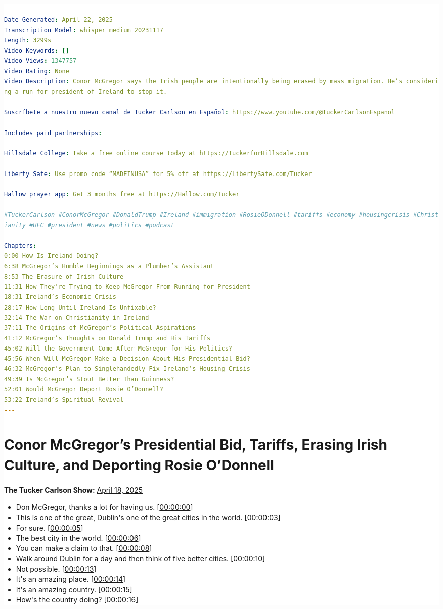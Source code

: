 ```yaml
---
Date Generated: April 22, 2025
Transcription Model: whisper medium 20231117
Length: 3299s
Video Keywords: []
Video Views: 1347757
Video Rating: None
Video Description: Conor McGregor says the Irish people are intentionally being erased by mass migration. He’s considering a run for president of Ireland to stop it.

Suscríbete a nuestro nuevo canal de Tucker Carlson en Español: https://www.youtube.com/@TuckerCarlsonEspanol

Includes paid partnerships:

Hillsdale College: Take a free online course today at https://TuckerforHillsdale.com

Liberty Safe: Use promo code “MADEINUSA” for 5% off at https://LibertySafe.com/Tucker

Hallow prayer app: Get 3 months free at https://Hallow.com/Tucker

#TuckerCarlson #ConorMcGregor #DonaldTrump #Ireland #immigration #RosieODonnell #tariffs #economy #housingcrisis #Christianity #UFC #president #news #politics #podcast 

Chapters:
0:00 How Is Ireland Doing?
6:38 McGregor’s Humble Beginnings as a Plumber’s Assistant
8:53 The Erasure of Irish Culture
11:31 How They’re Trying to Keep McGregor From Running for President
18:31 Ireland’s Economic Crisis
28:17 How Long Until Ireland Is Unfixable?
32:14 The War on Christianity in Ireland
37:11 The Origins of McGregor’s Political Aspirations
41:12 McGregor’s Thoughts on Donald Trump and His Tariffs
45:02 Will the Government Come After McGregor for His Politics?
45:56 When Will McGregor Make a Decision About His Presidential Bid?
46:32 McGregor’s Plan to Singlehandedly Fix Ireland’s Housing Crisis
49:39 Is McGregor’s Stout Better Than Guinness?
52:01 Would McGregor Deport Rosie O’Donnell?
53:22 Ireland’s Spiritual Revival
---
```


# Conor McGregor’s Presidential Bid, Tariffs, Erasing Irish Culture, and Deporting Rosie O’Donnell
**The Tucker Carlson Show:** [April 18, 2025](https://www.youtube.com/watch?v=HLEA8XoxPIg)
*  Don McGregor, thanks a lot for having us. [[00:00:00](https://www.youtube.com/watch?v=HLEA8XoxPIg&t=0.0s)]
*  This is one of the great, Dublin's one of the great cities in the world. [[00:00:03](https://www.youtube.com/watch?v=HLEA8XoxPIg&t=3.0s)]
*  For sure. [[00:00:05](https://www.youtube.com/watch?v=HLEA8XoxPIg&t=5.5200000000000005s)]
*  The best city in the world. [[00:00:06](https://www.youtube.com/watch?v=HLEA8XoxPIg&t=6.5200000000000005s)]
*  You can make a claim to that. [[00:00:08](https://www.youtube.com/watch?v=HLEA8XoxPIg&t=8.84s)]
*  Walk around Dublin for a day and then think of five better cities. [[00:00:10](https://www.youtube.com/watch?v=HLEA8XoxPIg&t=10.44s)]
*  Not possible. [[00:00:13](https://www.youtube.com/watch?v=HLEA8XoxPIg&t=13.92s)]
*  It's an amazing place. [[00:00:14](https://www.youtube.com/watch?v=HLEA8XoxPIg&t=14.92s)]
*  It's an amazing country. [[00:00:15](https://www.youtube.com/watch?v=HLEA8XoxPIg&t=15.92s)]
*  How's the country doing? [[00:00:16](https://www.youtube.com/watch?v=HLEA8XoxPIg&t=16.92s)]
